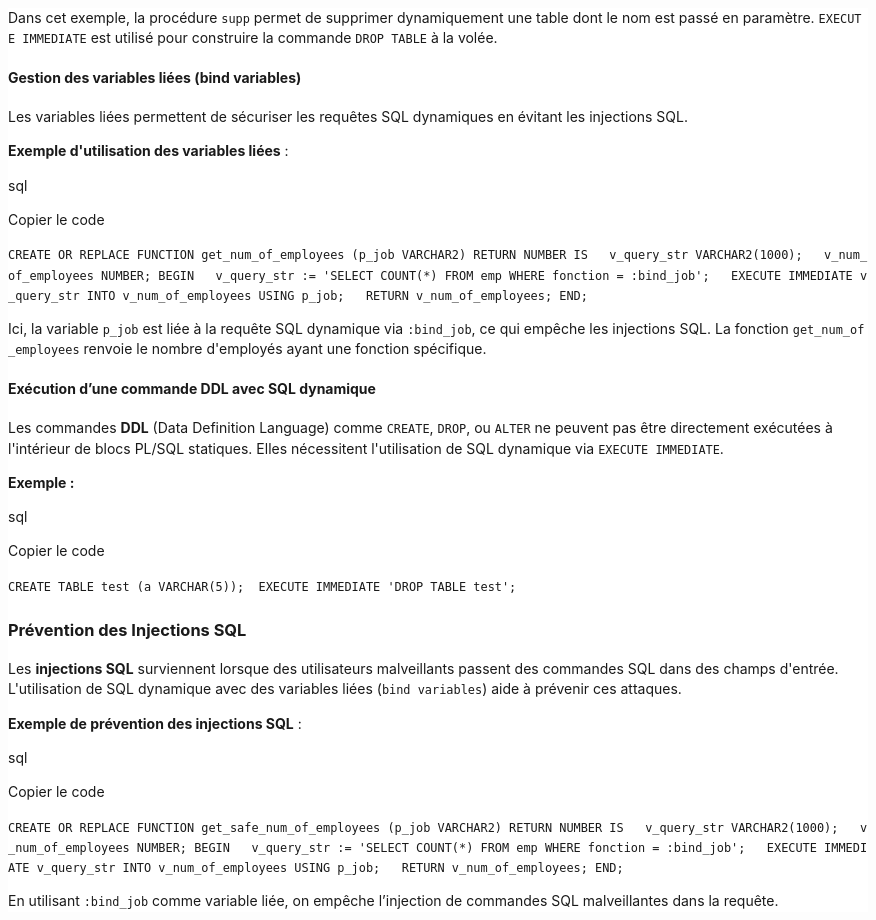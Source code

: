 Dans cet exemple, la procédure `supp` permet de supprimer dynamiquement une table dont le nom est passé en paramètre. `EXECUTE IMMEDIATE` est utilisé pour construire la commande `DROP TABLE` à la volée.

#### Gestion des variables liées (bind variables)

Les variables liées permettent de sécuriser les requêtes SQL dynamiques en évitant les injections SQL.

**Exemple d'utilisation des variables liées** :

sql

Copier le code

`CREATE OR REPLACE FUNCTION get_num_of_employees (p_job VARCHAR2) RETURN NUMBER IS   v_query_str VARCHAR2(1000);   v_num_of_employees NUMBER; BEGIN   v_query_str := 'SELECT COUNT(*) FROM emp WHERE fonction = :bind_job';   EXECUTE IMMEDIATE v_query_str INTO v_num_of_employees USING p_job;   RETURN v_num_of_employees; END;`

Ici, la variable `p_job` est liée à la requête SQL dynamique via `:bind_job`, ce qui empêche les injections SQL. La fonction `get_num_of_employees` renvoie le nombre d'employés ayant une fonction spécifique.

#### Exécution d’une commande DDL avec SQL dynamique

Les commandes **DDL** (Data Definition Language) comme `CREATE`, `DROP`, ou `ALTER` ne peuvent pas être directement exécutées à l'intérieur de blocs PL/SQL statiques. Elles nécessitent l'utilisation de SQL dynamique via `EXECUTE IMMEDIATE`.

**Exemple :**

sql

Copier le code

`CREATE TABLE test (a VARCHAR(5));  EXECUTE IMMEDIATE 'DROP TABLE test';`

### Prévention des Injections SQL

Les **injections SQL** surviennent lorsque des utilisateurs malveillants passent des commandes SQL dans des champs d'entrée. L'utilisation de SQL dynamique avec des variables liées (`bind variables`) aide à prévenir ces attaques.

**Exemple de prévention des injections SQL** :

sql

Copier le code

`CREATE OR REPLACE FUNCTION get_safe_num_of_employees (p_job VARCHAR2) RETURN NUMBER IS   v_query_str VARCHAR2(1000);   v_num_of_employees NUMBER; BEGIN   v_query_str := 'SELECT COUNT(*) FROM emp WHERE fonction = :bind_job';   EXECUTE IMMEDIATE v_query_str INTO v_num_of_employees USING p_job;   RETURN v_num_of_employees; END;`

En utilisant `:bind_job` comme variable liée, on empêche l’injection de commandes SQL malveillantes dans la requête.

